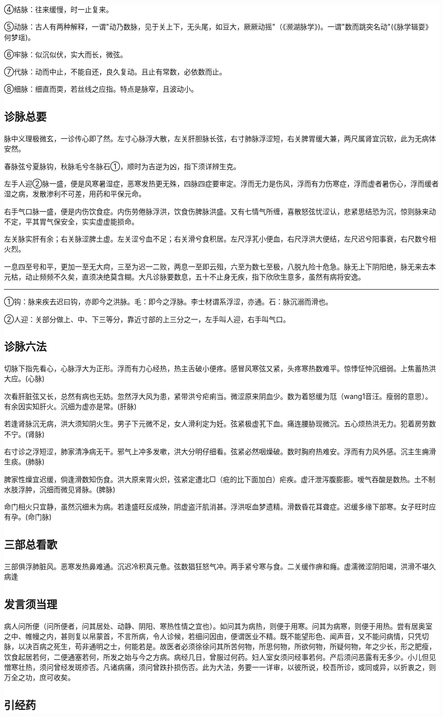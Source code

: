 ④结脉：往来缓慢，时一止复来。  

⑤动脉：古人有两种解释，一谓"动乃数脉，见于关上下，无头尾，如豆大，厥厥动摇"（《濒湖脉学》)。一谓"数而跳突名动"(《脉学辑耍》何梦瑶)。  

⑥牢脉：似沉似伏，实大而长，微弦。  

⑦代脉：动而中止，不能自还，良久复动。且止有常数，必依数而止。  

⑧细脉：细直而耎，若丝线之应指。特点是脉窄，且波动小。  

## 诊脉总要

脉中义理极微玄，一诊传心即了然。左寸心脉浮大散，左关肝胆脉长弦，右寸肺脉浮涩短，右关脾胃缓大兼，两尺属肾宜沉软，此为无病体安然。  

春脉弦兮夏脉钩，秋脉毛兮冬脉石①，顺时为吉逆为凶，指下须详辨生克。  

左手人迎②脉一盛，便是风寒暑湿症，恶寒发热更无殊，四脉四症要审定。浮而无力是伤风，浮而有力伤寒症，浮而虚者暑伤心，浮而缓者湿之病，发散渗利不可差，用药和平保元命。  

右手气口脉一盛，便是内伤饮食症。内伤劳倦脉浮洪，饮食伤脾脉洪盛。又有七情气所缠，喜散怒弦忧涩认，悲紧思结恐为沉，惊则脉来动不定，平其胃气保安全，实实虚虚能损命。  

左关脉实肝有余；右关脉涩脾土虚。左关涩兮血不足；右关滑兮食积居。左尺浮芤小便血，右尺浮洪大便结，左尺迟兮阳事衰，右尺数兮相火烈。  

一息四至号和平，更加一至无大疴，三至为迟一二败，两息一至即云殂，六至为数七至极，八脱九险十危急。脉无上下阴阳绝，脉无来去本元枯，动止频频不久矣，直须决绝莫含糊。大凡诊脉要数息，五十不止身无疾，指下欣欣生意多，虽然有病将安逸。  

------------------------------------------  

①钩：脉来疾去迟曰钩，亦即今之洪脉。毛：即今之浮脉。李士材谓系浮涩，亦通。石：脉沉溺而滑也。  

②人迎：关部分做上、中、下三等分，靠近寸部的上三分之一，左手叫人迎，右手叫气口。  

## 诊脉六法

切脉下指先看心，心脉浮大为正形。浮而有力心经热，热主舌破小便疼。感冒风寒弦又紧，头疼寒热数难平。惊悸怔忡沉细弱。上焦蓄热洪大应。(心脉)  

次看肝脏弦又长，总然有病也无妨。忽然浮大风为患，紧带洪兮疟痢当。微涩原来阴血少。数为着怒缓为尫（wang1音汪。瘦弱的意思）。有余因实知肝火。沉细为虚亦是常。(肝脉)  

若逢肾脉沉无病，洪大须知阴火生。男子下元微不足，女人滑利定为妊。弦紧极虚芤下血。痛连腰胁现微沉。五心烦热洪无力。犯着房劳数不宁。(肾脉)  

右寸诊之浮短涩，肺家清净病无干。邪气上冲多发嗽，洪大分明仔细看。弦紧必然咽燥破。数时胸府热难安。浮而有力风外感。沉主生痈滑生痰。(肺脉)  

脾家性燥宜迟缓，倘逢滑数知伤食。洪大原来胃火炽，弦紧定遭北□（疪的比下面加白）疟疾。虚汗泄泻腹膨膨。嗳气吞酸是数热。土不制水肢浮肿，沉细而微见肾脉。(脾脉)  

命门相火只宜静，虽然沉细未为病。若逢盛旺反成殃，阴虚盗汗肌消甚。浮洪呕血梦遗精。滑数昏花耳聋症。迟缓多缘下部寒。女子旺时应有孕。(命门脉)  

## 三部总看歌

三部俱浮肺脏风。恶寒发热鼻难通。沉迟冷积真元惫。弦数猖狂怒气冲。两手紧兮寒与食。二关缓作痹和癃。虚濡微涩阴阳竭，洪滑不堪久病逢  

## 发言须当理

病人问所便（问所便者，问其居处、动静、阴阳、寒热性情之宜也）。如问其为病热，则便于用寒。问其为病寒，则便于用热。尝有居奥室之中、帷幔之内，甚则复以帛蒙首，不言所病，令人诊候，若细问因由，便谓医业不精。既不能望形色、闻声音，又不能问病情，只凭切脉，以决百病之死生，苟非通明之士，何能若是。故医者必须徐徐问其所苦何物，所思何物，所欲何物，所疑何物，年之少长，形之肥瘦，饮食起居若何，二便通塞若何，所发之始与今之方病。病经几日，曾服过何药。妇人室女须问经事若何。产后须问恶露有无多少。小儿但见憎寒壮热，须问曾经发斑疹否。凡诸病痛，须问曾跌扑损伤否。此为大法，务要一一详审，以彼所说，校吾所诊，或同或异，以折衷之，则万全之功，庶可收矣。  

## 引经药
